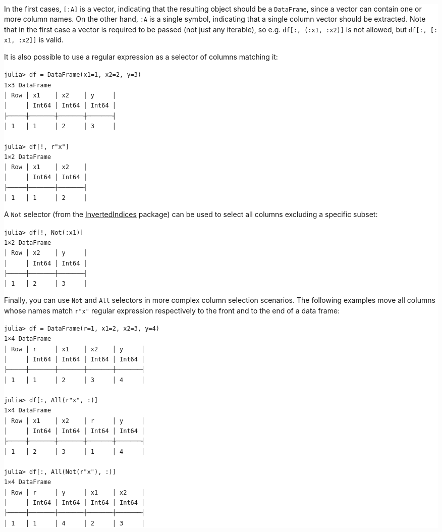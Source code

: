 ```jldoctest dataframe
```

In the first cases, `[:A]` is a vector, indicating that the resulting object should be a `DataFrame`, since a vector can contain one or more column names. On the other hand, `:A` is a single symbol, indicating that a single column vector should be extracted. Note that in the first case a vector is required to be passed (not just any iterable), so e.g. `df[:, (:x1, :x2)]` is not allowed, but `df[:, [:x1, :x2]]` is valid.

It is also possible to use a regular expression as a selector of columns matching it:
```jldoctest dataframe
julia> df = DataFrame(x1=1, x2=2, y=3)
1×3 DataFrame
│ Row │ x1    │ x2    │ y     │
│     │ Int64 │ Int64 │ Int64 │
├─────┼───────┼───────┼───────┤
│ 1   │ 1     │ 2     │ 3     │

julia> df[!, r"x"]
1×2 DataFrame
│ Row │ x1    │ x2    │
│     │ Int64 │ Int64 │
├─────┼───────┼───────┤
│ 1   │ 1     │ 2     │
```

A `Not` selector (from the [InvertedIndices](https://github.com/mbauman/InvertedIndices.jl) package) can be used to select all columns excluding a specific subset:

```jldoctest dataframe
julia> df[!, Not(:x1)]
1×2 DataFrame
│ Row │ x2    │ y     │
│     │ Int64 │ Int64 │
├─────┼───────┼───────┤
│ 1   │ 2     │ 3     │
```

Finally, you can use `Not` and `All` selectors in more complex column selection scenarios.
The following examples move all columns whose names match `r"x"` regular expression respectively to the front and to the end of a data frame:
```
julia> df = DataFrame(r=1, x1=2, x2=3, y=4)
1×4 DataFrame
│ Row │ r     │ x1    │ x2    │ y     │
│     │ Int64 │ Int64 │ Int64 │ Int64 │
├─────┼───────┼───────┼───────┼───────┤
│ 1   │ 1     │ 2     │ 3     │ 4     │

julia> df[:, All(r"x", :)]
1×4 DataFrame
│ Row │ x1    │ x2    │ r     │ y     │
│     │ Int64 │ Int64 │ Int64 │ Int64 │
├─────┼───────┼───────┼───────┼───────┤
│ 1   │ 2     │ 3     │ 1     │ 4     │

julia> df[:, All(Not(r"x"), :)]
1×4 DataFrame
│ Row │ r     │ y     │ x1    │ x2    │
│     │ Int64 │ Int64 │ Int64 │ Int64 │
├─────┼───────┼───────┼───────┼───────┤
│ 1   │ 1     │ 4     │ 2     │ 3     │
```
